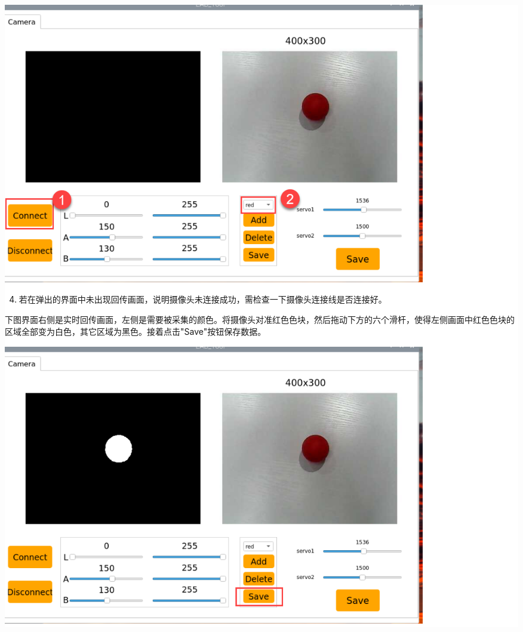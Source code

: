 <img src="../_static/media/8.ai_vision_games_lesson/3.1/image14.png" style="width:700px" />

4)  若在弹出的界面中未出现回传画面，说明摄像头未连接成功，需检查一下摄像头连接线是否连接好。

下图界面右侧是实时回传画面，左侧是需要被采集的颜色。将摄像头对准红色色块，然后拖动下方的六个滑杆，使得左侧画面中红色色块的区域全部变为白色，其它区域为黑色。接着点击"Save"按钮保存数据。

<img src="../_static/media/8.ai_vision_games_lesson/3.1/image15.png" style="width:700px" />